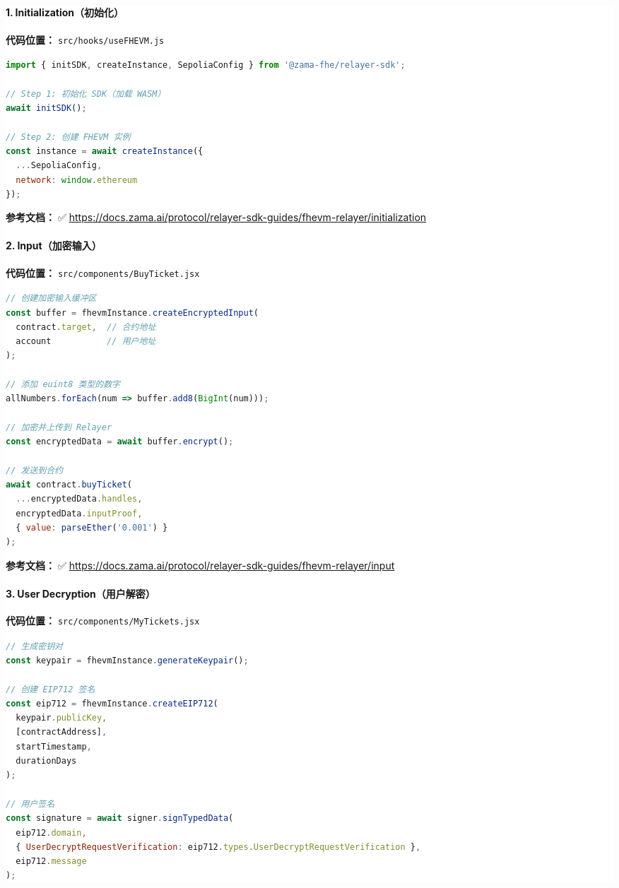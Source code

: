 #### 1. Initialization（初始化）

**代码位置：** `src/hooks/useFHEVM.js`

```javascript
import { initSDK, createInstance, SepoliaConfig } from '@zama-fhe/relayer-sdk';

// Step 1: 初始化 SDK（加载 WASM）
await initSDK();

// Step 2: 创建 FHEVM 实例
const instance = await createInstance({
  ...SepoliaConfig,
  network: window.ethereum
});
```

**参考文档：** ✅ https://docs.zama.ai/protocol/relayer-sdk-guides/fhevm-relayer/initialization

#### 2. Input（加密输入）

**代码位置：** `src/components/BuyTicket.jsx`

```javascript
// 创建加密输入缓冲区
const buffer = fhevmInstance.createEncryptedInput(
  contract.target,  // 合约地址
  account           // 用户地址
);

// 添加 euint8 类型的数字
allNumbers.forEach(num => buffer.add8(BigInt(num)));

// 加密并上传到 Relayer
const encryptedData = await buffer.encrypt();

// 发送到合约
await contract.buyTicket(
  ...encryptedData.handles,
  encryptedData.inputProof,
  { value: parseEther('0.001') }
);
```

**参考文档：** ✅ https://docs.zama.ai/protocol/relayer-sdk-guides/fhevm-relayer/input

#### 3. User Decryption（用户解密）

**代码位置：** `src/components/MyTickets.jsx`

```javascript
// 生成密钥对
const keypair = fhevmInstance.generateKeypair();

// 创建 EIP712 签名
const eip712 = fhevmInstance.createEIP712(
  keypair.publicKey,
  [contractAddress],
  startTimestamp,
  durationDays
);

// 用户签名
const signature = await signer.signTypedData(
  eip712.domain,
  { UserDecryptRequestVerification: eip712.types.UserDecryptRequestVerification },
  eip712.message
);
```
